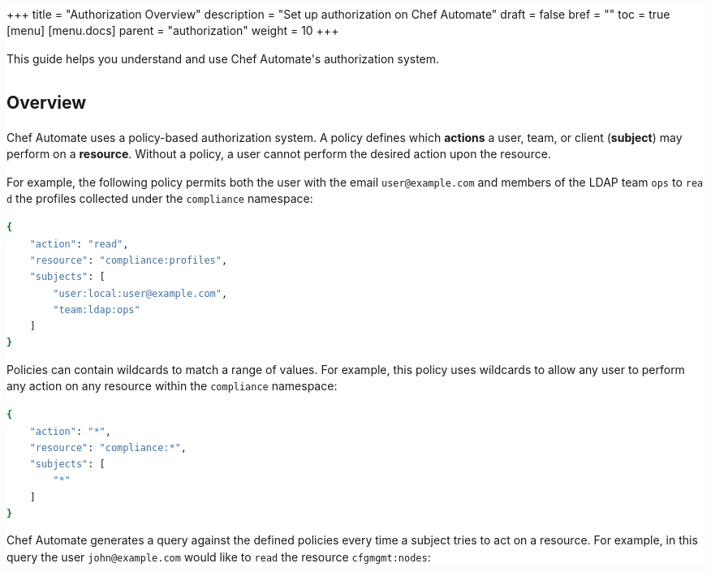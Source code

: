 +++
title = "Authorization Overview"
description = "Set up authorization on Chef Automate"
draft = false
bref = ""
toc = true
[menu]
  [menu.docs]
    parent = "authorization"
    weight = 10
+++

This guide helps you understand and use Chef Automate's authorization system.

## Overview

Chef Automate uses a policy-based authorization system.
A policy defines which **actions** a user, team, or client (**subject**) may perform
on a **resource**.
Without a policy, a user cannot perform the desired action upon the resource.

For example, the following policy permits both the user with
the email `user@example.com` and members of the LDAP team `ops`
to `read` the profiles collected under the `compliance` namespace:

```bash
{
    "action": "read",
    "resource": "compliance:profiles",
    "subjects": [
        "user:local:user@example.com",
        "team:ldap:ops"
    ]
}
```

Policies can contain wildcards to match a range of values.
For example, this policy uses wildcards to allow any user to perform any action
on any resource within the `compliance` namespace:

```bash
{
    "action": "*",
    "resource": "compliance:*",
    "subjects": [
        "*"
    ]
}
```

Chef Automate generates a query against the defined policies every time
a subject tries to act on a resource.
For example, in this query the user `john@example.com`
would like to `read` the resource `cfgmgmt:nodes`:
